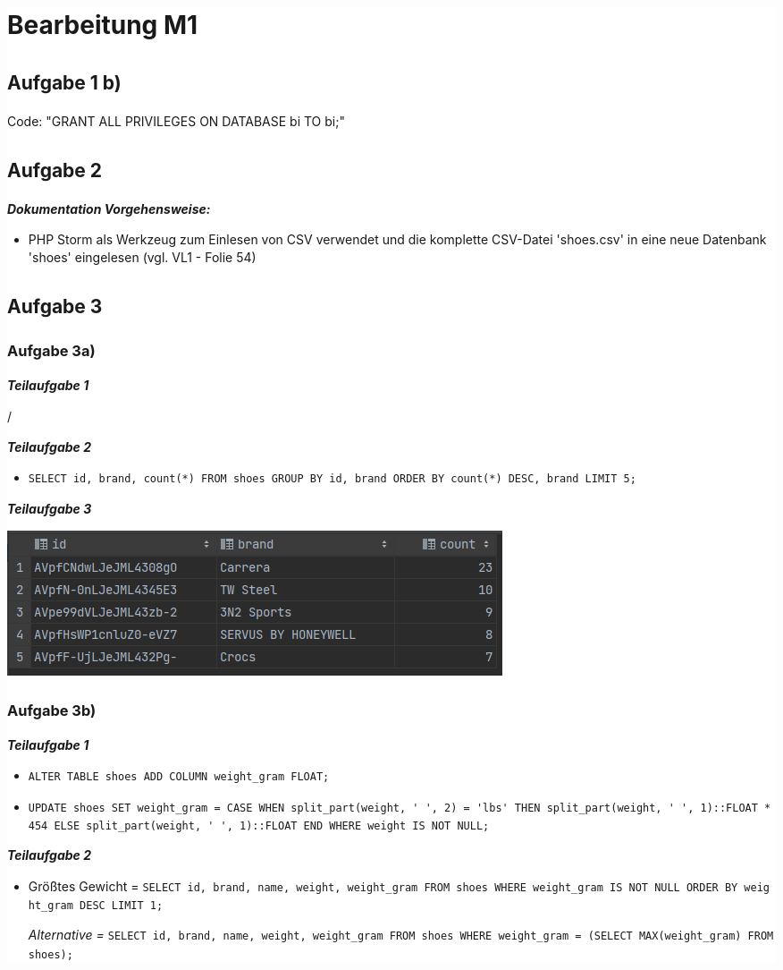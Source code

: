 # Bearbeitung M1

## Aufgabe 1 b)

Code: "GRANT ALL PRIVILEGES ON DATABASE bi TO bi;"

## Aufgabe 2

___Dokumentation Vorgehensweise:___

- PHP Storm als Werkzeug zum Einlesen von CSV verwendet und die komplette CSV-Datei 'shoes.csv' in eine neue Datenbank 'shoes' eingelesen (vgl. VL1 - Folie 54)

## Aufgabe 3

### Aufgabe 3a)

___Teilaufgabe 1___

/ 

___Teilaufgabe 2___

- `SELECT id, brand, count(*) FROM shoes GROUP BY id, brand ORDER BY count(*) DESC, brand LIMIT 5;`

___Teilaufgabe 3___

![](pictures/3a.PNG)

### Aufgabe 3b)

___Teilaufgabe 1___

- `ALTER TABLE shoes ADD COLUMN weight_gram FLOAT;`

- `UPDATE shoes SET weight_gram = CASE WHEN split_part(weight, ' ', 2) = 'lbs' THEN split_part(weight, ' ', 1)::FLOAT * 454 ELSE split_part(weight, ' ', 1)::FLOAT END WHERE weight IS NOT NULL;`

___Teilaufgabe 2___

- Größtes Gewicht = `SELECT id, brand, name, weight, weight_gram FROM shoes WHERE weight_gram IS NOT NULL ORDER BY weight_gram DESC LIMIT 1;`

    _Alternative =_ `SELECT id, brand, name, weight, weight_gram FROM shoes WHERE weight_gram = (SELECT MAX(weight_gram) FROM shoes);`

